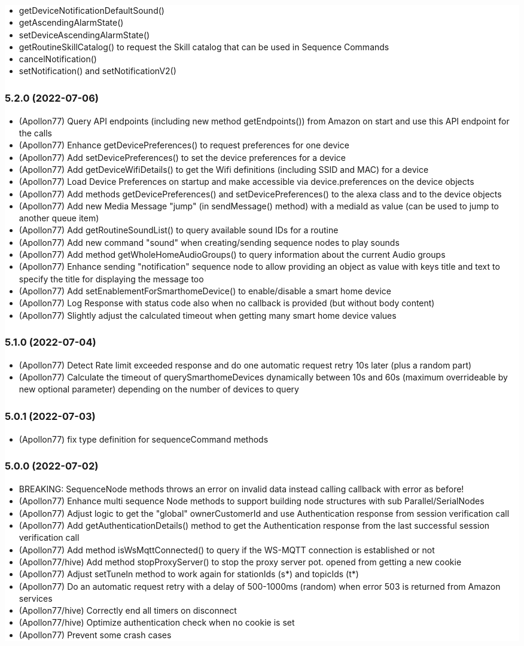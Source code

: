   * getDeviceNotificationDefaultSound()
  * getAscendingAlarmState()
  * setDeviceAscendingAlarmState()
  * getRoutineSkillCatalog() to request the Skill catalog that can be used in Sequence Commands
  * cancelNotification()
  * setNotification() and setNotificationV2()

### 5.2.0 (2022-07-06)
* (Apollon77) Query API endpoints (including new method getEndpoints()) from Amazon on start and use this API endpoint for the calls
* (Apollon77) Enhance getDevicePreferences() to request preferences for one device
* (Apollon77) Add setDevicePreferences() to set the device preferences for a device
* (Apollon77) Add getDeviceWifiDetails() to get the Wifi definitions (including SSID and MAC) for a device
* (Apollon77) Load Device Preferences on startup and make accessible via device.preferences on the device objects
* (Apollon77) Add methods getDevicePreferences() and setDevicePreferences() to the alexa class and to the device objects
* (Apollon77) Add new Media Message "jump" (in sendMessage() method) with a mediaId as value (can be used to jump to another queue item)
* (Apollon77) Add getRoutineSoundList() to query available sound IDs for a routine
* (Apollon77) Add new command "sound" when creating/sending sequence nodes to play sounds
* (Apollon77) Add method getWholeHomeAudioGroups() to query information about the current Audio groups
* (Apollon77) Enhance sending "notification" sequence node to allow providing an object as value with keys title and text to specify the title for displaying the message too
* (Apollon77) Add setEnablementForSmarthomeDevice() to enable/disable a smart home device
* (Apollon77) Log Response with status code also when no callback is provided (but without body content)
* (Apollon77) Slightly adjust the calculated timeout when getting many smart home device values

### 5.1.0 (2022-07-04)
* (Apollon77) Detect Rate limit exceeded response and do one automatic request retry 10s later (plus a random part)
* (Apollon77) Calculate the timeout of querySmarthomeDevices dynamically between 10s and 60s (maximum overrideable by new optional parameter) depending on the number of devices to query

### 5.0.1 (2022-07-03)
* (Apollon77) fix type definition for sequenceCommand methods

### 5.0.0 (2022-07-02)
* BREAKING: SequenceNode methods throws an error on invalid data instead calling callback with error as before!
* (Apollon77) Enhance multi sequence Node methods to support building node structures with sub Parallel/SerialNodes
* (Apollon77) Adjust logic to get the "global" ownerCustomerId and use Authentication response from session verification call
* (Apollon77) Add getAuthenticationDetails() method to get the Authentication response from the last successful session verification call
* (Apollon77) Add method isWsMqttConnected() to query if the WS-MQTT connection is established or not
* (Apollon77/hive) Add method stopProxyServer() to stop the proxy server pot. opened from getting a new cookie
* (Apollon77) Adjust setTuneIn method to work again for stationIds (s*) and topicIds (t*)
* (Apollon77) Do an automatic request retry with a delay of 500-1000ms (random) when error 503 is returned from Amazon services
* (Apollon77/hive) Correctly end all timers on disconnect
* (Apollon77/hive) Optimize authentication check when no cookie is set
* (Apollon77) Prevent some crash cases

